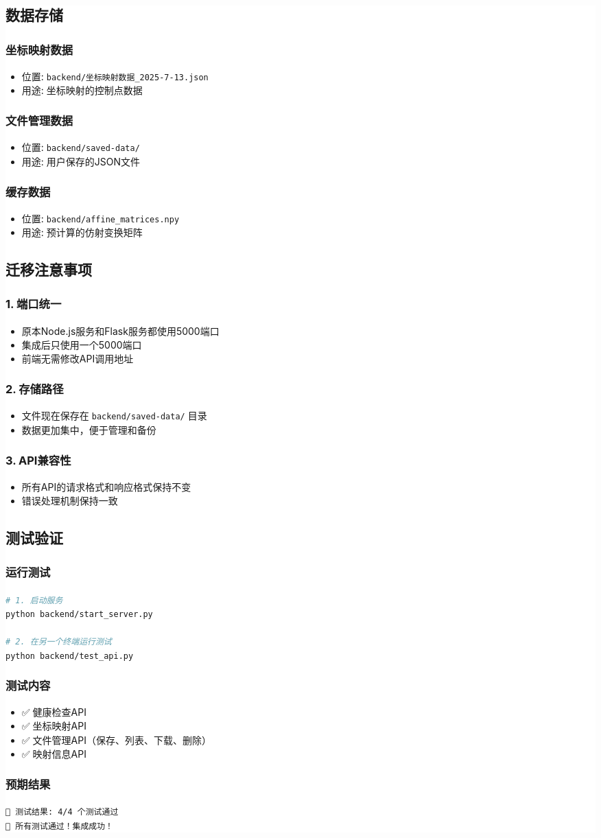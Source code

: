 ## 数据存储

### 坐标映射数据
- 位置: `backend/坐标映射数据_2025-7-13.json`
- 用途: 坐标映射的控制点数据

### 文件管理数据
- 位置: `backend/saved-data/`
- 用途: 用户保存的JSON文件

### 缓存数据
- 位置: `backend/affine_matrices.npy`
- 用途: 预计算的仿射变换矩阵

## 迁移注意事项

### 1. 端口统一
- 原本Node.js服务和Flask服务都使用5000端口
- 集成后只使用一个5000端口
- 前端无需修改API调用地址

### 2. 存储路径
- 文件现在保存在 `backend/saved-data/` 目录
- 数据更加集中，便于管理和备份

### 3. API兼容性
- 所有API的请求格式和响应格式保持不变
- 错误处理机制保持一致

## 测试验证

### 运行测试
```bash
# 1. 启动服务
python backend/start_server.py

# 2. 在另一个终端运行测试
python backend/test_api.py
```

### 测试内容
- ✅ 健康检查API
- ✅ 坐标映射API
- ✅ 文件管理API（保存、列表、下载、删除）
- ✅ 映射信息API

### 预期结果
```
🎯 测试结果: 4/4 个测试通过
🎉 所有测试通过！集成成功！
```
